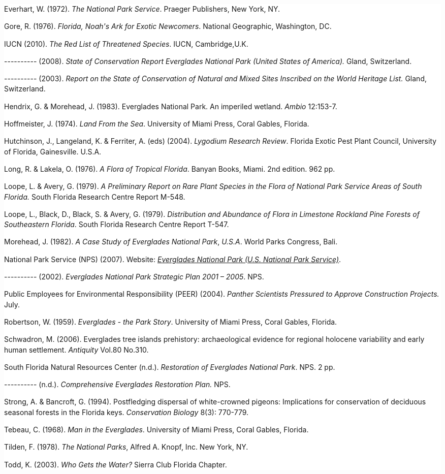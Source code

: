 Everhart, W. (1972). *The National Park Service*. Praeger Publishers, New York, NY.

Gore, R. (1976). *Florida, Noah's Ark for Exotic Newcomers*. National Geographic, Washington, DC.

IUCN (2010). *The Red List of Threatened Species*. IUCN, Cambridge,U.K.

---------- (2008). *State of Conservation Report Everglades National Park (United States of America).* Gland, Switzerland.

---------- (2003). *Report on the State of Conservation of Natural and Mixed Sites Inscribed on the World Heritage List.* Gland, Switzerland.

Hendrix, G. & Morehead, J. (1983). Everglades National Park. An imperiled wetland. *Ambio* 12:153-7.

Hoffmeister, J. (1974). *Land From the Sea*. University of Miami Press, Coral Gables, Florida.

Hutchinson, J., Langeland, K. & Ferriter, A. (eds) (2004). *Lygodium Research Review*. Florida Exotic Pest Plant Council, University of Florida, Gainesville. U.S.A.

Long, R. & Lakela, O. (1976). *A Flora of Tropical Florida*. Banyan Books, Miami. 2nd edition. 962 pp.

Loope, L. & Avery, G. (1979). *A Preliminary Report on Rare Plant Species in the Flora of National Park Service Areas of South Florida.* South Florida Research Centre Report M-548.

Loope, L., Black, D., Black, S. & Avery, G. (1979). *Distribution and Abundance of Flora in Limestone Rockland Pine Forests of Southeastern Florida*. South Florida Research Centre Report T-547.

Morehead, J. (1982). *A Case Study of Everglades National Park*, *U.S.A*. World Parks Congress, Bali.

National Park Service (NPS) (2007). Website: [*Everglades National Park (U.S. National Park Service)*](http://www.nps.gov/ever/).

---------- (2002). *Everglades National Park Strategic Plan 2001 – 2005*. NPS.

Public Employees for Environmental Responsibility (PEER) (2004). *Panther Scientists Pressured to Approve Construction Projects.* July.

Robertson, W. (1959). *Everglades - the Park Story*. University of Miami Press, Coral Gables, Florida.

Schwadron, M. (2006). Everglades tree islands prehistory: archaeological evidence for regional holocene variability and early human settlement. *Antiquity* Vol.80 No.310.

South Florida Natural Resources Center (n.d.). *Restoration of Everglades National Park*. NPS. 2 pp.

---------- (n.d.). *Comprehensive Everglades Restoration Plan.* NPS.

Strong, A. & Bancroft, G. (1994). Postfledging dispersal of white-crowned pigeons: Implications for conservation of deciduous seasonal forests in the Florida keys. *Conservation Biology* 8(3): 770-779.

Tebeau, C. (1968). *Man in the Everglades*. University of Miami Press, Coral Gables, Florida.

Tilden, F. (1978). *The National Parks*, Alfred A. Knopf, Inc. New York, NY.

Todd, K. (2003). *Who Gets the Water?* Sierra Club Florida Chapter.

